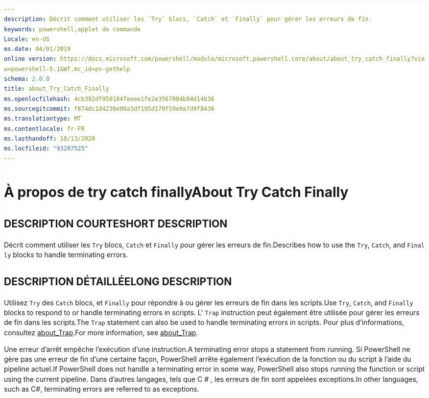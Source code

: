 ```yaml
---
description: Décrit comment utiliser les `Try` blocs, `Catch` et `Finally` pour gérer les erreurs de fin.
keywords: powershell,applet de commande
Locale: en-US
ms.date: 04/01/2019
online version: https://docs.microsoft.com/powershell/module/microsoft.powershell.core/about/about_try_catch_finally?view=powershell-5.1&WT.mc_id=ps-gethelp
schema: 2.0.0
title: about_Try_Catch_Finally
ms.openlocfilehash: 4cb392df950184feeee1fe2e3567004b94d14b36
ms.sourcegitcommit: f874dc1d4236e06a3df195d179f59e0a7d9f8436
ms.translationtype: MT
ms.contentlocale: fr-FR
ms.lasthandoff: 10/13/2020
ms.locfileid: "93207525"
---
```

# <a name="about-try-catch-finally"></a><span data-ttu-id="9f5cc-104">À propos de try catch finally</span><span class="sxs-lookup"><span data-stu-id="9f5cc-104">About Try Catch Finally</span></span>

## <a name="short-description"></a><span data-ttu-id="9f5cc-105">DESCRIPTION COURTE</span><span class="sxs-lookup"><span data-stu-id="9f5cc-105">SHORT DESCRIPTION</span></span>
<span data-ttu-id="9f5cc-106">Décrit comment utiliser les `Try` blocs, `Catch` et `Finally` pour gérer les erreurs de fin.</span><span class="sxs-lookup"><span data-stu-id="9f5cc-106">Describes how to use the `Try`, `Catch`, and `Finally` blocks to handle terminating errors.</span></span>

## <a name="long-description"></a><span data-ttu-id="9f5cc-107">DESCRIPTION DÉTAILLÉE</span><span class="sxs-lookup"><span data-stu-id="9f5cc-107">LONG DESCRIPTION</span></span>

<span data-ttu-id="9f5cc-108">Utilisez `Try` des `Catch` blocs, et `Finally` pour répondre à ou gérer les erreurs de fin dans les scripts.</span><span class="sxs-lookup"><span data-stu-id="9f5cc-108">Use `Try`, `Catch`, and `Finally` blocks to respond to or handle terminating errors in scripts.</span></span> <span data-ttu-id="9f5cc-109">L' `Trap` instruction peut également être utilisée pour gérer les erreurs de fin dans les scripts.</span><span class="sxs-lookup"><span data-stu-id="9f5cc-109">The `Trap` statement can also be used to handle terminating errors in scripts.</span></span> <span data-ttu-id="9f5cc-110">Pour plus d’informations, consultez [about_Trap](about_Trap.md).</span><span class="sxs-lookup"><span data-stu-id="9f5cc-110">For more information, see [about_Trap](about_Trap.md).</span></span>

<span data-ttu-id="9f5cc-111">Une erreur d’arrêt empêche l’exécution d’une instruction.</span><span class="sxs-lookup"><span data-stu-id="9f5cc-111">A terminating error stops a statement from running.</span></span> <span data-ttu-id="9f5cc-112">Si PowerShell ne gère pas une erreur de fin d’une certaine façon, PowerShell arrête également l’exécution de la fonction ou du script à l’aide du pipeline actuel.</span><span class="sxs-lookup"><span data-stu-id="9f5cc-112">If PowerShell does not handle a terminating error in some way, PowerShell also stops running the function or script using the current pipeline.</span></span> <span data-ttu-id="9f5cc-113">Dans d’autres langages, tels que C \# , les erreurs de fin sont appelées exceptions.</span><span class="sxs-lookup"><span data-stu-id="9f5cc-113">In other languages, such as C\#, terminating errors are referred to as exceptions.</span></span>
